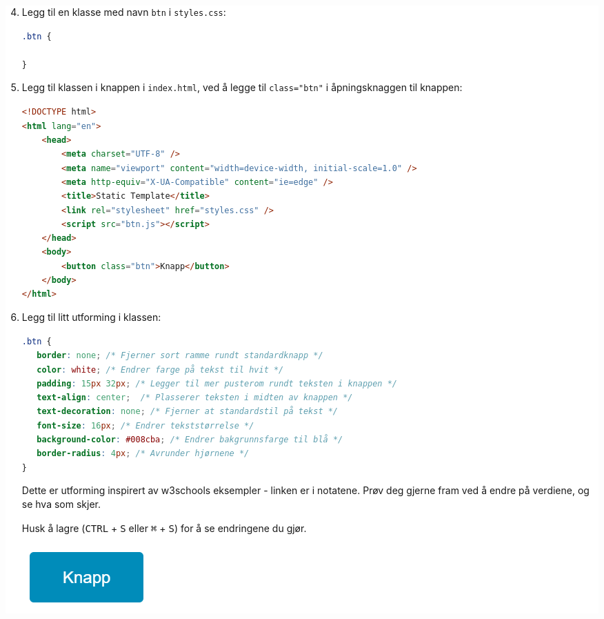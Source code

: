 4. Legg til en klasse med navn `btn` i `styles.css`:

     ```css
    .btn {

    }
    ```

5. Legg til klassen i knappen i `index.html`, ved å legge til `class="btn"` i åpningsknaggen til knappen:

    ```html
    <!DOCTYPE html>
    <html lang="en">
        <head>
            <meta charset="UTF-8" />
            <meta name="viewport" content="width=device-width, initial-scale=1.0" />
            <meta http-equiv="X-UA-Compatible" content="ie=edge" />
            <title>Static Template</title>
            <link rel="stylesheet" href="styles.css" />
            <script src="btn.js"></script>
        </head>
        <body>
            <button class="btn">Knapp</button>
        </body>
    </html>
    ```

6. Legg til litt utforming i klassen:

     ```css
    .btn {
        border: none; /* Fjerner sort ramme rundt standardknapp */
        color: white; /* Endrer farge på tekst til hvit */
        padding: 15px 32px; /* Legger til mer pusterom rundt teksten i knappen */
        text-align: center;  /* Plasserer teksten i midten av knappen */
        text-decoration: none; /* Fjerner at standardstil på tekst */
        font-size: 16px; /* Endrer tekststørrelse */
        background-color: #008cba; /* Endrer bakgrunnsfarge til blå */
        border-radius: 4px; /* Avrunder hjørnene */
    }
    ```

    Dette er utforming inspirert av w3schools eksempler - linken er i notatene. Prøv deg gjerne fram ved å endre på verdiene, og se hva som skjer.

    Husk å lagre (<kbd>CTRL</kbd> + <kbd>S</kbd> eller <kbd>⌘</kbd> + <kbd>S</kbd>) for å se endringene du gjør.

    ![knapp](images/knapp.png "Knapp")
